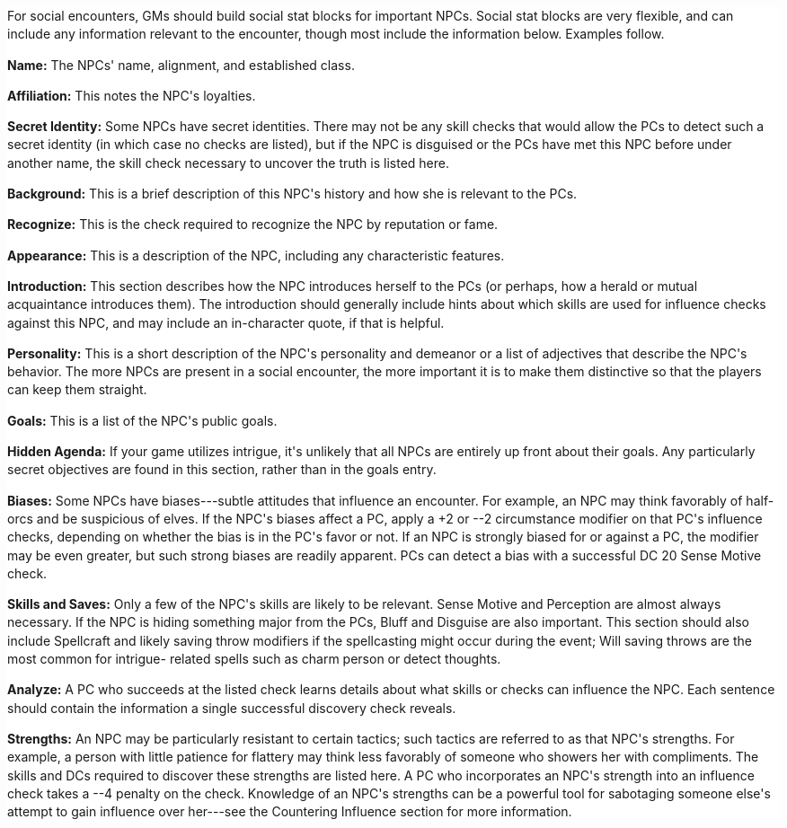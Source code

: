 For social encounters, GMs should build social stat blocks for important NPCs. Social stat blocks are very flexible, and can include any information relevant to the encounter, though most include the information below. Examples follow.

**Name:** The NPCs' name, alignment, and established class.

**Affiliation:** This notes the NPC's loyalties.

**Secret Identity:** Some NPCs have secret identities. There may not be any skill checks that would allow the PCs to detect such a secret identity (in which case no checks are listed), but if the NPC is disguised or the PCs have met this NPC before under another name, the skill check necessary to uncover the truth is listed here.

**Background:** This is a brief description of this NPC's history and how she is relevant to the PCs.

**Recognize:** This is the check required to recognize the NPC by reputation or fame.

**Appearance:** This is a description of the NPC, including any characteristic features.

**Introduction:** This section describes how the NPC introduces herself to the PCs (or perhaps, how a herald or mutual acquaintance introduces them). The introduction should generally include hints about which skills are used for influence checks against this NPC, and may include an in-character quote, if that is helpful.

**Personality:** This is a short description of the NPC's personality and demeanor or a list of adjectives that describe the NPC's behavior. The more NPCs are present in a social encounter, the more important it is to make them distinctive so that the players can keep them straight.

**Goals:** This is a list of the NPC's public goals.

**Hidden Agenda:** If your game utilizes intrigue, it's unlikely that all NPCs are entirely up front about their goals. Any particularly secret objectives are found in this section, rather than in the goals entry.

**Biases:** Some NPCs have biases---subtle attitudes that influence an encounter. For example, an NPC may think favorably of half-orcs and be suspicious of elves. If the NPC's biases affect a PC, apply a +2 or --2 circumstance modifier on that PC's influence checks, depending on whether the bias is in the PC's favor or not. If an NPC is strongly biased for or against a PC, the modifier may be even greater, but such strong biases are readily apparent. PCs can detect a bias with a successful DC 20 Sense Motive check.

**Skills and Saves:** Only a few of the NPC's skills are likely to be relevant. Sense Motive and Perception are almost always necessary. If the NPC is hiding something major from the PCs, Bluff and Disguise are also important. This section should also include Spellcraft and likely saving throw modifiers if the spellcasting might occur during the event; Will saving throws are the most common for intrigue- related spells such as charm person or detect thoughts.

**Analyze:** A PC who succeeds at the listed check learns details about what skills or checks can influence the NPC. Each sentence should contain the information a single successful discovery check reveals.

**Strengths:** An NPC may be particularly resistant to certain tactics; such tactics are referred to as that NPC's strengths. For example, a person with little patience for flattery may think less favorably of someone who showers her with compliments. The skills and DCs required to discover these strengths are listed here. A PC who incorporates an NPC's strength into an influence check takes a --4 penalty on the check. Knowledge of an NPC's strengths can be a powerful tool for sabotaging someone else's attempt to gain influence over her---see the Countering Influence section for more information.
